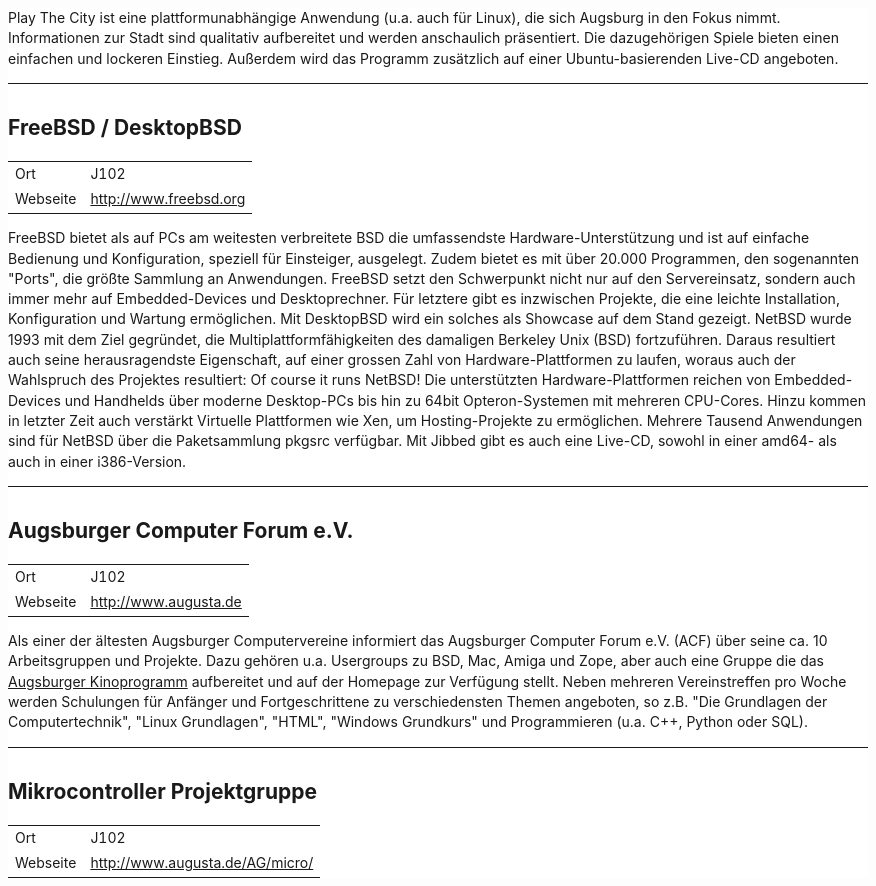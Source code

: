 Play The City ist eine plattformunabhängige Anwendung (u.a. auch für Linux),
die sich Augsburg in den Fokus nimmt. Informationen zur Stadt sind qualitativ
aufbereitet und werden anschaulich präsentiert. Die dazugehörigen Spiele bieten
einen einfachen und lockeren Einstieg. Außerdem wird das Programm zusätzlich
auf einer Ubuntu-basierenden Live-CD angeboten.
<hr>
<h2 id="bsd">FreeBSD / DesktopBSD</h2>
  <table class="zeittafel" width="550" cellpadding="4">
  <tbody><tr>
    <td>Ort</td>
    <td>J102</td>
  </tr><tr>
    <td>Webseite</td>
    <td><a href="http://www.freebsd.org">http://www.freebsd.org</a></td>
  </tr>
</tbody></table>

FreeBSD bietet als auf PCs am weitesten verbreitete BSD die umfassendste
Hardware-Unterstützung und ist auf einfache Bedienung und Konfiguration,
speziell für Einsteiger, ausgelegt. Zudem bietet es mit über 20.000 Programmen,
den sogenannten "Ports", die größte Sammlung an Anwendungen. FreeBSD setzt den
Schwerpunkt nicht nur auf den Servereinsatz, sondern auch immer mehr auf
Embedded-Devices und Desktoprechner. Für letztere gibt es inzwischen Projekte,
die eine leichte Installation, Konfiguration und Wartung ermöglichen. Mit
DesktopBSD wird ein solches als Showcase auf dem Stand gezeigt.
NetBSD wurde 1993 mit dem Ziel gegründet, die Multiplattformfähigkeiten des
damaligen Berkeley Unix (BSD) fortzuführen. Daraus resultiert auch seine
herausragendste Eigenschaft, auf einer grossen Zahl von Hardware-Plattformen zu
laufen, woraus auch der Wahlspruch des Projektes resultiert: Of course it runs
NetBSD! Die unterstützten Hardware-Plattformen reichen von Embedded-Devices und
Handhelds über moderne Desktop-PCs bis hin zu 64bit Opteron-Systemen mit
mehreren CPU-Cores. Hinzu kommen in letzter Zeit auch verstärkt Virtuelle
Plattformen wie Xen, um Hosting-Projekte zu ermöglichen. Mehrere Tausend
Anwendungen sind für NetBSD über die Paketsammlung pkgsrc verfügbar. Mit Jibbed
gibt es auch eine Live-CD, sowohl in einer amd64- als auch in einer
i386-Version.
<hr>
<h2 id="acf">Augsburger Computer Forum e.V.</h2>
  <table class="zeittafel" width="550" cellpadding="4">
  <tbody><tr>
    <td>Ort</td>
    <td>J102</td>
  </tr><tr>
    <td>Webseite</td>
    <td><a href="http://www.augusta.de">http://www.augusta.de</a></td>
  </tr>
</tbody></table>

Als einer der ältesten Augsburger Computervereine informiert das Augsburger Computer Forum e.V. (ACF) über seine ca. 10 Arbeitsgruppen und Projekte. Dazu gehören u.a. Usergroups zu BSD, Mac, Amiga und Zope, aber auch eine Gruppe die das <a href="http://kino.augusta.de/">Augsburger Kinoprogramm</a> aufbereitet und auf der Homepage zur Verfügung stellt. Neben mehreren Vereinstreffen pro Woche werden Schulungen für Anfänger und Fortgeschrittene zu verschiedensten Themen angeboten, so z.B. "Die Grundlagen der Computertechnik", "Linux Grundlagen", "HTML", "Windows Grundkurs" und Programmieren (u.a. C++, Python oder SQL).
<hr>
<h2 id="mcgp">Mikrocontroller Projektgruppe</h2>
  <table class="zeittafel" width="550" cellpadding="4">
  <tbody><tr>
    <td>Ort</td>
    <td>J102</td>
  </tr><tr>
    <td>Webseite</td>
    <td><a href="http://www.augusta.de/AG/micro/">http://www.augusta.de/AG/micro/</a></td>